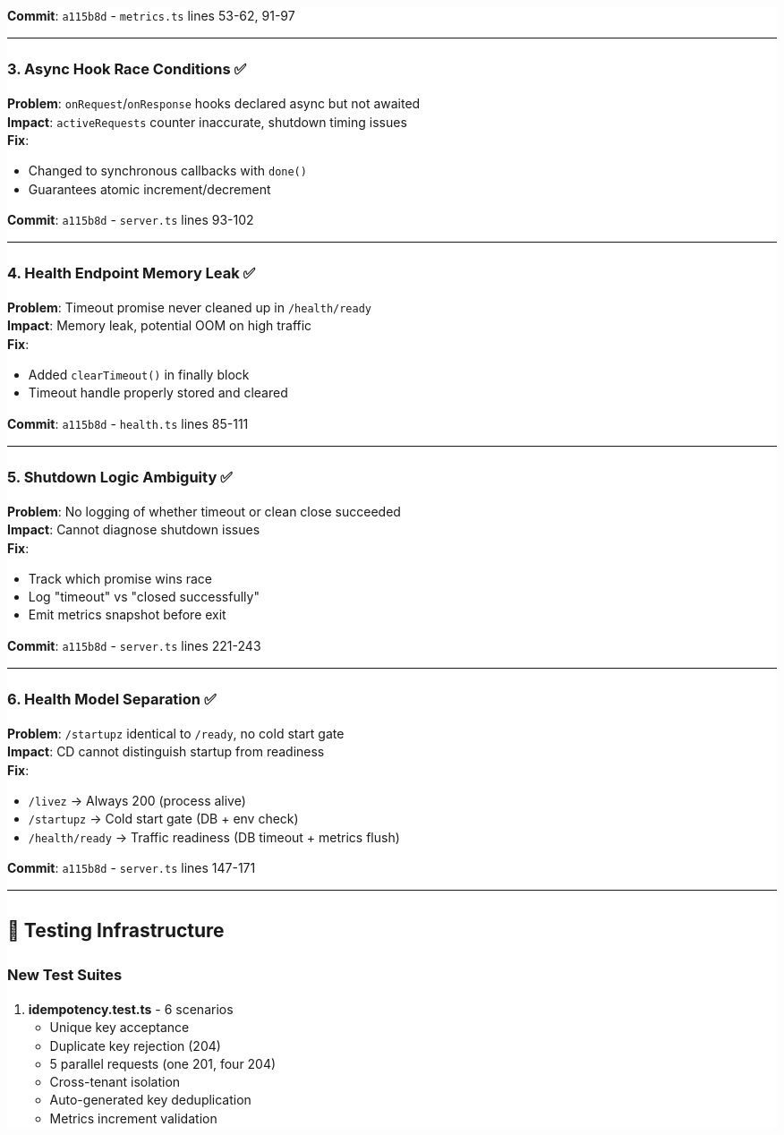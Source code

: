 **Commit**: `a115b8d` - `metrics.ts` lines 53-62, 91-97

---

### 3. **Async Hook Race Conditions** ✅
**Problem**: `onRequest`/`onResponse` hooks declared async but not awaited  
**Impact**: `activeRequests` counter inaccurate, shutdown timing issues  
**Fix**:
- Changed to synchronous callbacks with `done()`
- Guarantees atomic increment/decrement

**Commit**: `a115b8d` - `server.ts` lines 93-102

---

### 4. **Health Endpoint Memory Leak** ✅
**Problem**: Timeout promise never cleaned up in `/health/ready`  
**Impact**: Memory leak, potential OOM on high traffic  
**Fix**:
- Added `clearTimeout()` in finally block
- Timeout handle properly stored and cleared

**Commit**: `a115b8d` - `health.ts` lines 85-111

---

### 5. **Shutdown Logic Ambiguity** ✅
**Problem**: No logging of whether timeout or clean close succeeded  
**Impact**: Cannot diagnose shutdown issues  
**Fix**:
- Track which promise wins race
- Log "timeout" vs "closed successfully"
- Emit metrics snapshot before exit

**Commit**: `a115b8d` - `server.ts` lines 221-243

---

### 6. **Health Model Separation** ✅
**Problem**: `/startupz` identical to `/ready`, no cold start gate  
**Impact**: CD cannot distinguish startup from readiness  
**Fix**:
- `/livez` → Always 200 (process alive)
- `/startupz` → Cold start gate (DB + env check)
- `/health/ready` → Traffic readiness (DB timeout + metrics flush)

**Commit**: `a115b8d` - `server.ts` lines 147-171

---

## 🧪 Testing Infrastructure

### New Test Suites
1. **idempotency.test.ts** - 6 scenarios
   - Unique key acceptance
   - Duplicate key rejection (204)
   - 5 parallel requests (one 201, four 204)
   - Cross-tenant isolation
   - Auto-generated key deduplication
   - Metrics increment validation
